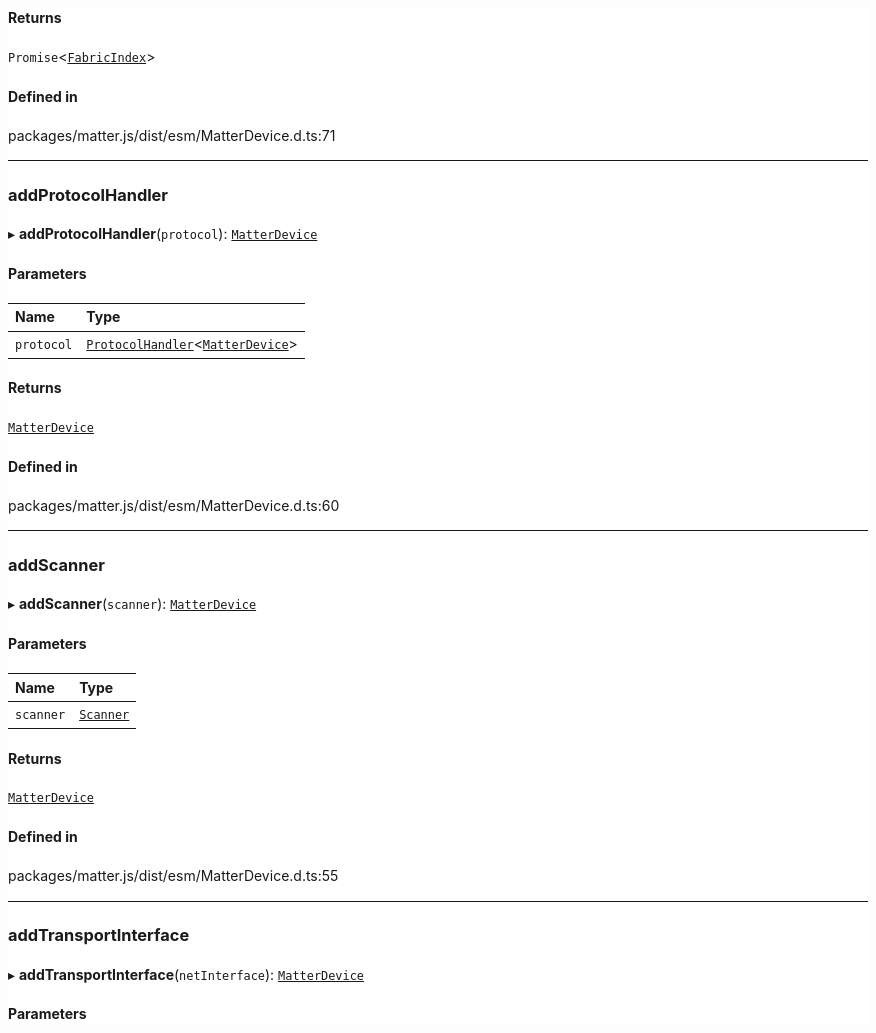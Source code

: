 #### Returns

`Promise`<[`FabricIndex`](../modules/exports_datatype.md#fabricindex)\>

#### Defined in

packages/matter.js/dist/esm/MatterDevice.d.ts:71

___

### addProtocolHandler

▸ **addProtocolHandler**(`protocol`): [`MatterDevice`](export._internal_.MatterDevice.md)

#### Parameters

| Name | Type |
| :------ | :------ |
| `protocol` | [`ProtocolHandler`](../interfaces/exports_protocol.ProtocolHandler.md)<[`MatterDevice`](export._internal_.MatterDevice.md)\> |

#### Returns

[`MatterDevice`](export._internal_.MatterDevice.md)

#### Defined in

packages/matter.js/dist/esm/MatterDevice.d.ts:60

___

### addScanner

▸ **addScanner**(`scanner`): [`MatterDevice`](export._internal_.MatterDevice.md)

#### Parameters

| Name | Type |
| :------ | :------ |
| `scanner` | [`Scanner`](../interfaces/exports_common.Scanner.md) |

#### Returns

[`MatterDevice`](export._internal_.MatterDevice.md)

#### Defined in

packages/matter.js/dist/esm/MatterDevice.d.ts:55

___

### addTransportInterface

▸ **addTransportInterface**(`netInterface`): [`MatterDevice`](export._internal_.MatterDevice.md)

#### Parameters
